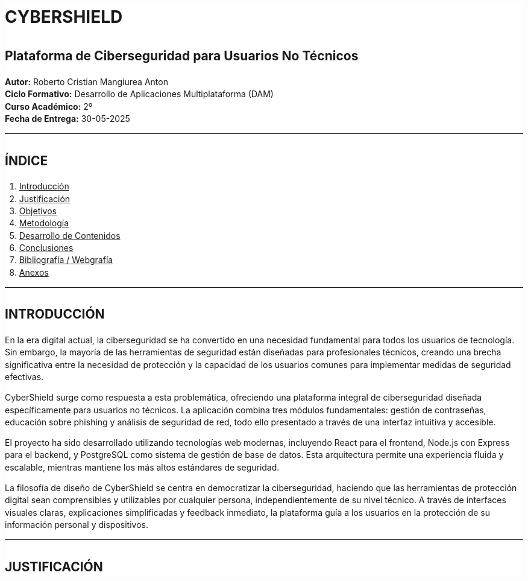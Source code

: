 # CYBERSHIELD
## Plataforma de Ciberseguridad para Usuarios No Técnicos

**Autor:** Roberto Cristian Mangiurea Anton  
**Ciclo Formativo:** Desarrollo de Aplicaciones Multiplataforma (DAM)  
**Curso Académico:** 2º  
**Fecha de Entrega:** 30-05-2025

---

## ÍNDICE

1. [Introducción](#introducción)
2. [Justificación](#justificación)
3. [Objetivos](#objetivos)
4. [Metodología](#metodología)
5. [Desarrollo de Contenidos](#desarrollo-de-contenidos)
6. [Conclusiones](#conclusiones)
7. [Bibliografía / Webgrafía](#bibliografía--webgrafía)
8. [Anexos](#anexos)

---

## INTRODUCCIÓN

En la era digital actual, la ciberseguridad se ha convertido en una necesidad fundamental para todos los usuarios de tecnología. Sin embargo, la mayoría de las herramientas de seguridad están diseñadas para profesionales técnicos, creando una brecha significativa entre la necesidad de protección y la capacidad de los usuarios comunes para implementar medidas de seguridad efectivas.

CyberShield surge como respuesta a esta problemática, ofreciendo una plataforma integral de ciberseguridad diseñada específicamente para usuarios no técnicos. La aplicación combina tres módulos fundamentales: gestión de contraseñas, educación sobre phishing y análisis de seguridad de red, todo ello presentado a través de una interfaz intuitiva y accesible.

El proyecto ha sido desarrollado utilizando tecnologías web modernas, incluyendo React para el frontend, Node.js con Express para el backend, y PostgreSQL como sistema de gestión de base de datos. Esta arquitectura permite una experiencia fluida y escalable, mientras mantiene los más altos estándares de seguridad.

La filosofía de diseño de CyberShield se centra en democratizar la ciberseguridad, haciendo que las herramientas de protección digital sean comprensibles y utilizables por cualquier persona, independientemente de su nivel técnico. A través de interfaces visuales claras, explicaciones simplificadas y feedback inmediato, la plataforma guía a los usuarios en la protección de su información personal y dispositivos.

---

## JUSTIFICACIÓN
